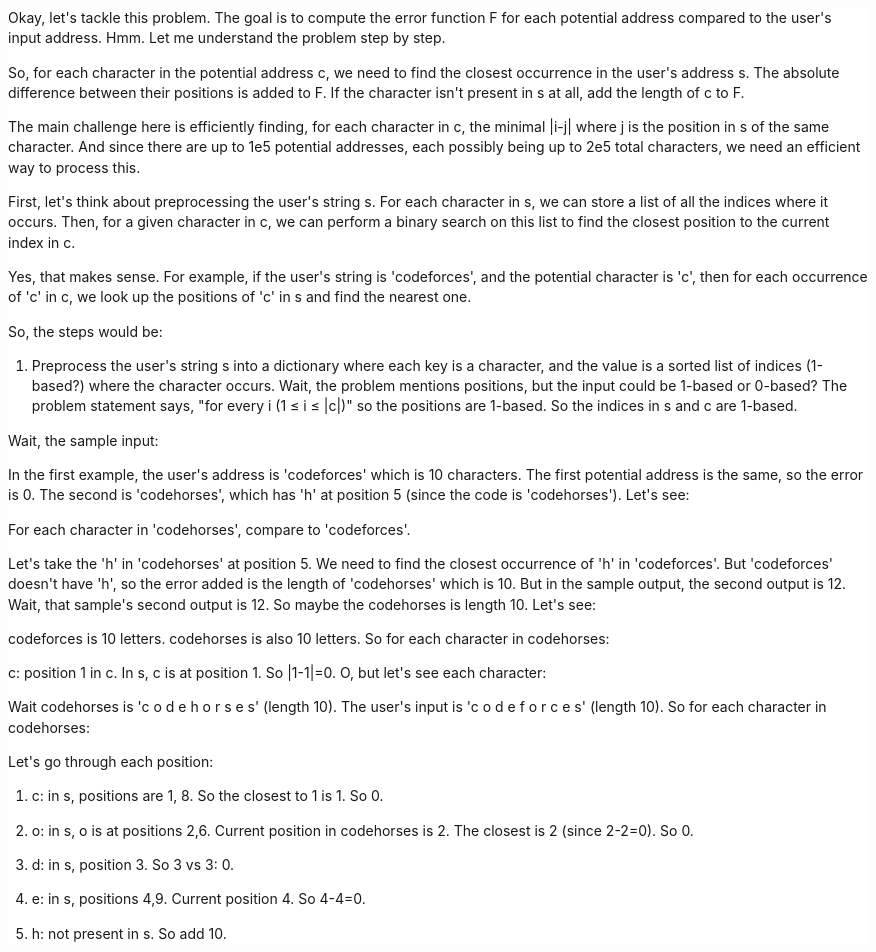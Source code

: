 <think>
Okay, let's tackle this problem. The goal is to compute the error function F for each potential address compared to the user's input address. Hmm. Let me understand the problem step by step.

So, for each character in the potential address c, we need to find the closest occurrence in the user's address s. The absolute difference between their positions is added to F. If the character isn't present in s at all, add the length of c to F.

The main challenge here is efficiently finding, for each character in c, the minimal |i-j| where j is the position in s of the same character. And since there are up to 1e5 potential addresses, each possibly being up to 2e5 total characters, we need an efficient way to process this.

First, let's think about preprocessing the user's string s. For each character in s, we can store a list of all the indices where it occurs. Then, for a given character in c, we can perform a binary search on this list to find the closest position to the current index in c.

Yes, that makes sense. For example, if the user's string is 'codeforces', and the potential character is 'c', then for each occurrence of 'c' in c, we look up the positions of 'c' in s and find the nearest one.

So, the steps would be:

1. Preprocess the user's string s into a dictionary where each key is a character, and the value is a sorted list of indices (1-based?) where the character occurs. Wait, the problem mentions positions, but the input could be 1-based or 0-based? The problem statement says, "for every i (1 ≤ i ≤ |c|)" so the positions are 1-based. So the indices in s and c are 1-based.

Wait, the sample input:

In the first example, the user's address is 'codeforces' which is 10 characters. The first potential address is the same, so the error is 0. The second is 'codehorses', which has 'h' at position 5 (since the code is 'codehorses'). Let's see:

For each character in 'codehorses', compare to 'codeforces'.

Let's take the 'h' in 'codehorses' at position 5. We need to find the closest occurrence of 'h' in 'codeforces'. But 'codeforces' doesn't have 'h', so the error added is the length of 'codehorses' which is 10. But in the sample output, the second output is 12. Wait, that sample's second output is 12. So maybe the codehorses is length 10. Let's see:

codeforces is 10 letters. codehorses is also 10 letters. So for each character in codehorses:

c: position 1 in c. In s, c is at position 1. So |1-1|=0. O, but let's see each character:

Wait codehorses is 'c o d e h o r s e s' (length 10). The user's input is 'c o d e f o r c e s' (length 10). So for each character in codehorses:

Let's go through each position:

1. c: in s, positions are 1, 8. So the closest to 1 is 1. So 0.

2. o: in s, o is at positions 2,6. Current position in codehorses is 2. The closest is 2 (since 2-2=0). So 0.

3. d: in s, position 3. So 3 vs 3: 0.

4. e: in s, positions 4,9. Current position 4. So 4-4=0.

5. h: not present in s. So add 10.
